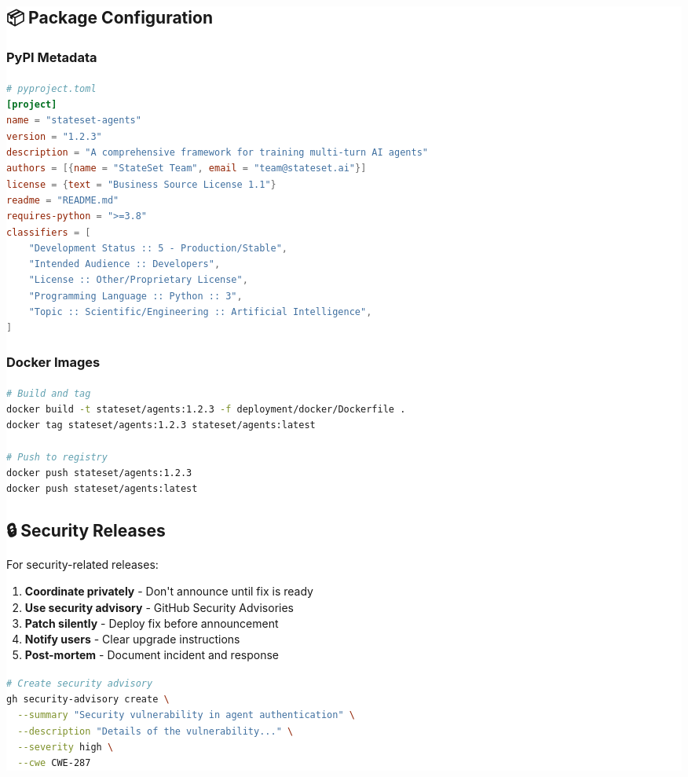 ## 📦 Package Configuration

### PyPI Metadata
```toml
# pyproject.toml
[project]
name = "stateset-agents"
version = "1.2.3"
description = "A comprehensive framework for training multi-turn AI agents"
authors = [{name = "StateSet Team", email = "team@stateset.ai"}]
license = {text = "Business Source License 1.1"}
readme = "README.md"
requires-python = ">=3.8"
classifiers = [
    "Development Status :: 5 - Production/Stable",
    "Intended Audience :: Developers",
    "License :: Other/Proprietary License",
    "Programming Language :: Python :: 3",
    "Topic :: Scientific/Engineering :: Artificial Intelligence",
]
```

### Docker Images
```bash
# Build and tag
docker build -t stateset/agents:1.2.3 -f deployment/docker/Dockerfile .
docker tag stateset/agents:1.2.3 stateset/agents:latest

# Push to registry
docker push stateset/agents:1.2.3
docker push stateset/agents:latest
```

## 🔒 Security Releases

For security-related releases:

1. **Coordinate privately** - Don't announce until fix is ready
2. **Use security advisory** - GitHub Security Advisories
3. **Patch silently** - Deploy fix before announcement
4. **Notify users** - Clear upgrade instructions
5. **Post-mortem** - Document incident and response

```bash
# Create security advisory
gh security-advisory create \
  --summary "Security vulnerability in agent authentication" \
  --description "Details of the vulnerability..." \
  --severity high \
  --cwe CWE-287
```
